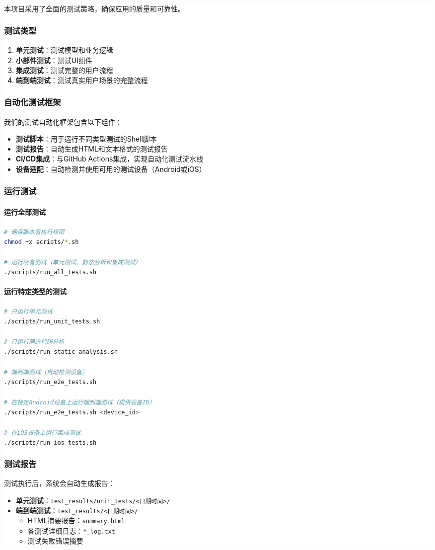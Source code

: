 本项目采用了全面的测试策略，确保应用的质量和可靠性。

### 测试类型

1. **单元测试**：测试模型和业务逻辑
2. **小部件测试**：测试UI组件
3. **集成测试**：测试完整的用户流程
4. **端到端测试**：测试真实用户场景的完整流程

### 自动化测试框架

我们的测试自动化框架包含以下组件：

- **测试脚本**：用于运行不同类型测试的Shell脚本
- **测试报告**：自动生成HTML和文本格式的测试报告
- **CI/CD集成**：与GitHub Actions集成，实现自动化测试流水线
- **设备适配**：自动检测并使用可用的测试设备（Android或iOS）

### 运行测试

#### 运行全部测试

```bash
# 确保脚本有执行权限
chmod +x scripts/*.sh

# 运行所有测试（单元测试、静态分析和集成测试）
./scripts/run_all_tests.sh
```

#### 运行特定类型的测试

```bash
# 只运行单元测试
./scripts/run_unit_tests.sh

# 只运行静态代码分析
./scripts/run_static_analysis.sh

# 端到端测试（自动检测设备）
./scripts/run_e2e_tests.sh

# 在特定Android设备上运行端到端测试（提供设备ID）
./scripts/run_e2e_tests.sh <device_id>

# 在iOS设备上运行集成测试
./scripts/run_ios_tests.sh
```

### 测试报告

测试执行后，系统会自动生成报告：

- **单元测试**：`test_results/unit_tests/<日期时间>/`
- **端到端测试**：`test_results/<日期时间>/`
  - HTML摘要报告：`summary.html`
  - 各测试详细日志：`*_log.txt`
  - 测试失败错误摘要
